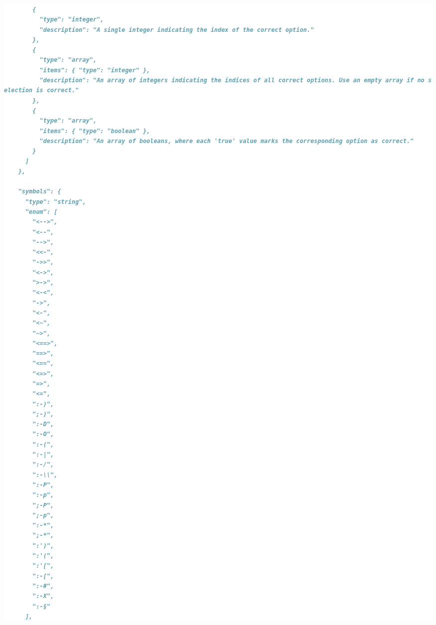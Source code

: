 ```` markdown   -Markdownify Prompt
        {
          "type": "integer",
          "description": "A single integer indicating the index of the correct option."
        },
        {
          "type": "array",
          "items": { "type": "integer" },
          "description": "An array of integers indicating the indices of all correct options. Use an empty array if no selection is correct."
        },
        {
          "type": "array",
          "items": { "type": "boolean" },
          "description": "An array of booleans, where each 'true' value marks the corresponding option as correct."
        }
      ]
    },

    "symbols": {
      "type": "string",
      "enum": [
        "<-->",
        "<--",
        "-->",
        "<<-",
        "->>",
        "<->",
        ">->",
        "<-<",
        "->",
        "<-",
        "<~",
        "~>",
        "<==>",
        "==>",
        "<==",
        "<=>",
        "=>",
        "<=",
        ":-)",
        ";-)",
        ":-D",
        ":-O",
        ":-(",
        ":-|",
        ":-/",
        ":-\\",
        ":-P",
        ":-p",
        ";-P",
        ";-p",
        ":-*",
        ";-*",
        ":')",
        ":'(",
        ":'[",
        ":-[",
        ":-#",
        ":-X",
        ":-§"
      ],
````